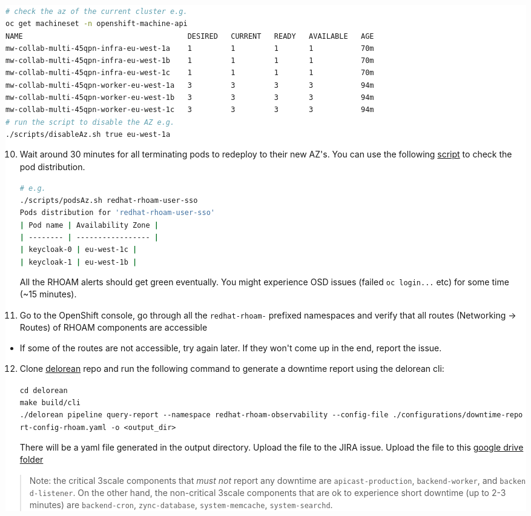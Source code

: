   ```bash
  # check the az of the current cluster e.g.
  oc get machineset -n openshift-machine-api
  NAME                                      DESIRED   CURRENT   READY   AVAILABLE   AGE
  mw-collab-multi-45qpn-infra-eu-west-1a    1         1         1       1           70m
  mw-collab-multi-45qpn-infra-eu-west-1b    1         1         1       1           70m
  mw-collab-multi-45qpn-infra-eu-west-1c    1         1         1       1           70m
  mw-collab-multi-45qpn-worker-eu-west-1a   3         3         3       3           94m
  mw-collab-multi-45qpn-worker-eu-west-1b   3         3         3       3           94m
  mw-collab-multi-45qpn-worker-eu-west-1c   3         3         3       3           94m
  # run the script to disable the AZ e.g.
  ./scripts/disableAz.sh true eu-west-1a
  ```

10. Wait around 30 minutes for all terminating pods to redeploy to their new AZ's. You can use the following [script](https://github.com/integr8ly/integreatly-operator/blob/master/scripts/podsAz.sh) to check the pod distribution.

    ```bash
    # e.g.
    ./scripts/podsAz.sh redhat-rhoam-user-sso
    Pods distribution for 'redhat-rhoam-user-sso'
    | Pod name | Availability Zone |
    | -------- | ----------------- |
    | keycloak-0 | eu-west-1c |
    | keycloak-1 | eu-west-1b |
    ```

    All the RHOAM alerts should get green eventually. You might experience OSD issues (failed `oc login...` etc) for some time (~15 minutes).

11. Go to the OpenShift console, go through all the `redhat-rhoam-` prefixed namespaces and verify that all routes (Networking -> Routes) of RHOAM components are accessible

- If some of the routes are not accessible, try again later. If they won't come up in the end, report the issue.

12. Clone [delorean](https://github.com/integr8ly/delorean) repo and run the following command to generate a downtime report using the delorean cli:

    ```
    cd delorean
    make build/cli
    ./delorean pipeline query-report --namespace redhat-rhoam-observability --config-file ./configurations/downtime-report-config-rhoam.yaml -o <output_dir>
    ```

    There will be a yaml file generated in the output directory. Upload the file to the JIRA issue. Upload the file to this [google drive folder](https://drive.google.com/drive/folders/10Gn8fMiZGgW_34kHlC2n1qigdfJytCpx?usp=sharing)

> Note: the critical 3scale components that _must not_ report any downtime are `apicast-production`, `backend-worker`, and `backend-listener`. On the other hand, the non-critical 3scale components that are ok to experience short downtime (up to 2-3 minutes) are `backend-cron`, `zync-database`, `system-memcache`, `system-searchd`.
